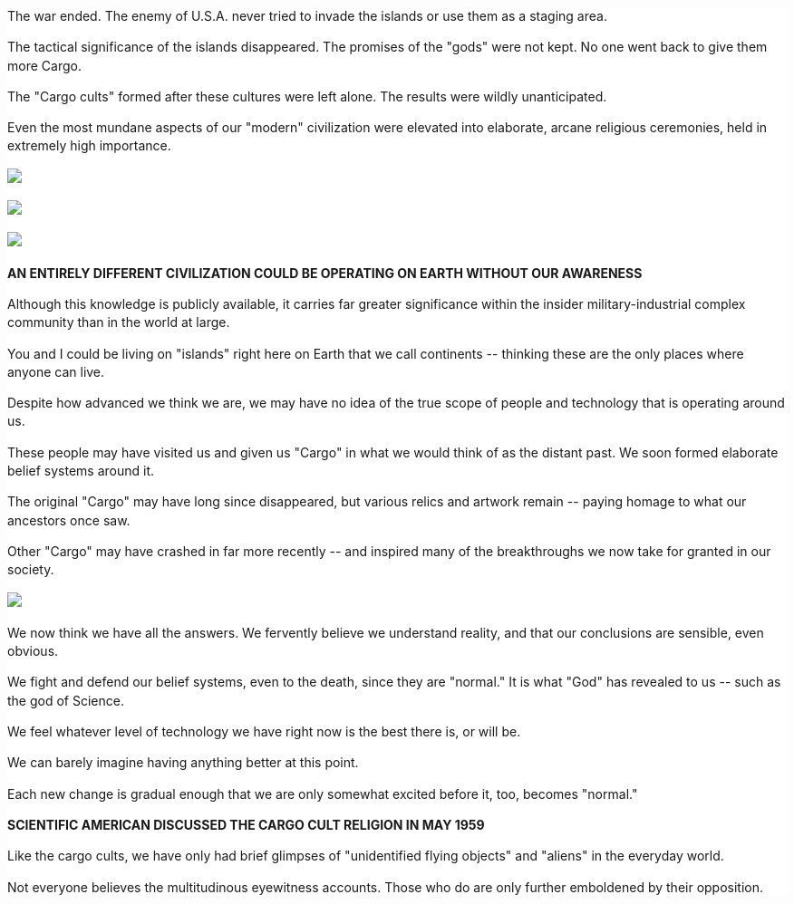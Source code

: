 The war ended. The enemy of U.S.A. never tried to invade the islands or use them as a staging area.

The tactical significance of the islands disappeared. The promises of the "gods" were not kept. No one went back to give them more Cargo.

The "Cargo cults" formed after these cultures were left alone. The results were wildly unanticipated.

Even the most mundane aspects of our "modern" civilization were elevated into elaborate, arcane religious ceremonies, held in extremely high importance.

![](/images/cargo_cult_gun.jpg)

![](/images/cargo-cult2.jpg)

![](/images/cargocult_plane_prayer.jpg)

**AN ENTIRELY DIFFERENT CIVILIZATION COULD BE OPERATING ON EARTH WITHOUT OUR AWARENESS**

Although this knowledge is publicly available, it carries far greater significance within the insider military-industrial complex community than in the world at large.

You and I could be living on "islands" right here on Earth that we call continents -- thinking these are the only places where anyone can live. 

Despite how advanced we think we are, we may have no idea of the true scope of people and technology that is operating around us.

These people may have visited us and given us "Cargo" in what we would think of as the distant past. We soon formed elaborate belief systems around it.

The original "Cargo" may have long since disappeared, but various relics and artwork remain -- paying homage to what our ancestors once saw.

Other "Cargo" may have crashed in far more recently -- and inspired many of the breakthroughs we now take for granted in our society.

![](/images/5789476_apples-ipad-air-the-worlds-thinnest_t25859454.jpg)

We now think we have all the answers. We fervently believe we understand reality, and that our conclusions are sensible, even obvious.

We fight and defend our belief systems, even to the death, since they are "normal." It is what "God" has revealed to us -- such as the god of Science.

We feel whatever level of technology we have right now is the best there is, or will be.

We can barely imagine having anything better at this point.

Each new change is gradual enough that we are only somewhat excited before it, too, becomes "normal."

**SCIENTIFIC AMERICAN DISCUSSED THE CARGO CULT RELIGION IN MAY 1959**

Like the cargo cults, we have only had brief glimpses of "unidentified flying objects" and "aliens" in the everyday world.

Not everyone believes the multitudinous eyewitness accounts. Those who do are only further emboldened by their opposition.
